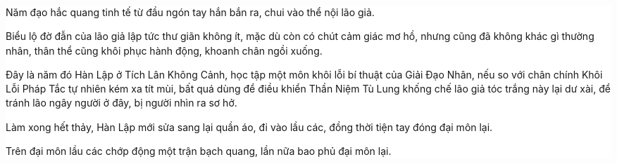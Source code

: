 Năm đạo hắc quang tinh tế từ đầu ngón tay hắn bắn ra, chui vào thể nội lão giả.

Biểu lộ đờ đẫn của lão giả lập tức thư giãn không ít, mặc dù còn có chút cảm giác mơ hồ, nhưng cũng đã không khác gì thường nhân, thân thể cũng khôi phục hành động, khoanh chân ngồi xuống.

Đây là năm đó Hàn Lập ở Tích Lân Không Cảnh, học tập một môn khôi lỗi bí thuật của Giải Đạo Nhân, nếu so với chân chính Khôi Lỗi Pháp Tắc tự nhiên kém xa tít mùi, bất quá dùng để điều khiển Thần Niệm Tù Lung khống chế lão giả tóc trắng này lại dư xài, để tránh lão ngây người ở đây, bị người nhìn ra sơ hở.

Làm xong hết thảy, Hàn Lập mới sửa sang lại quần áo, đi vào lầu các, đồng thời tiện tay đóng đại môn lại.

Trên đại môn lầu các chớp động một trận bạch quang, lần nữa bao phủ đại môn lại.
